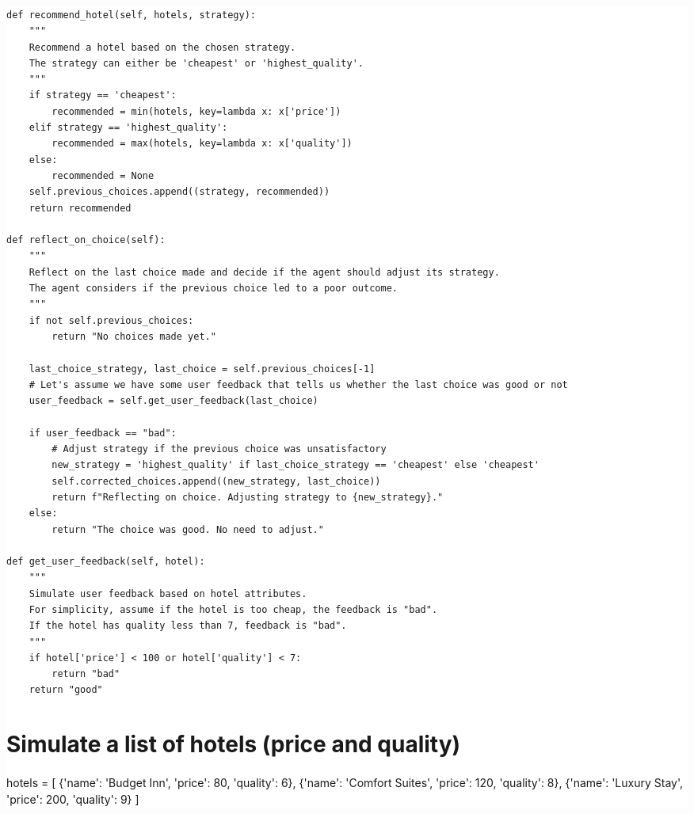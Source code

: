     def recommend_hotel(self, hotels, strategy):
        """
        Recommend a hotel based on the chosen strategy.
        The strategy can either be 'cheapest' or 'highest_quality'.
        """
        if strategy == 'cheapest':
            recommended = min(hotels, key=lambda x: x['price'])
        elif strategy == 'highest_quality':
            recommended = max(hotels, key=lambda x: x['quality'])
        else:
            recommended = None
        self.previous_choices.append((strategy, recommended))
        return recommended

    def reflect_on_choice(self):
        """
        Reflect on the last choice made and decide if the agent should adjust its strategy.
        The agent considers if the previous choice led to a poor outcome.
        """
        if not self.previous_choices:
            return "No choices made yet."

        last_choice_strategy, last_choice = self.previous_choices[-1]
        # Let's assume we have some user feedback that tells us whether the last choice was good or not
        user_feedback = self.get_user_feedback(last_choice)

        if user_feedback == "bad":
            # Adjust strategy if the previous choice was unsatisfactory
            new_strategy = 'highest_quality' if last_choice_strategy == 'cheapest' else 'cheapest'
            self.corrected_choices.append((new_strategy, last_choice))
            return f"Reflecting on choice. Adjusting strategy to {new_strategy}."
        else:
            return "The choice was good. No need to adjust."

    def get_user_feedback(self, hotel):
        """
        Simulate user feedback based on hotel attributes.
        For simplicity, assume if the hotel is too cheap, the feedback is "bad".
        If the hotel has quality less than 7, feedback is "bad".
        """
        if hotel['price'] < 100 or hotel['quality'] < 7:
            return "bad"
        return "good"

# Simulate a list of hotels (price and quality)
hotels = [
    {'name': 'Budget Inn', 'price': 80, 'quality': 6},
    {'name': 'Comfort Suites', 'price': 120, 'quality': 8},
    {'name': 'Luxury Stay', 'price': 200, 'quality': 9}
]
